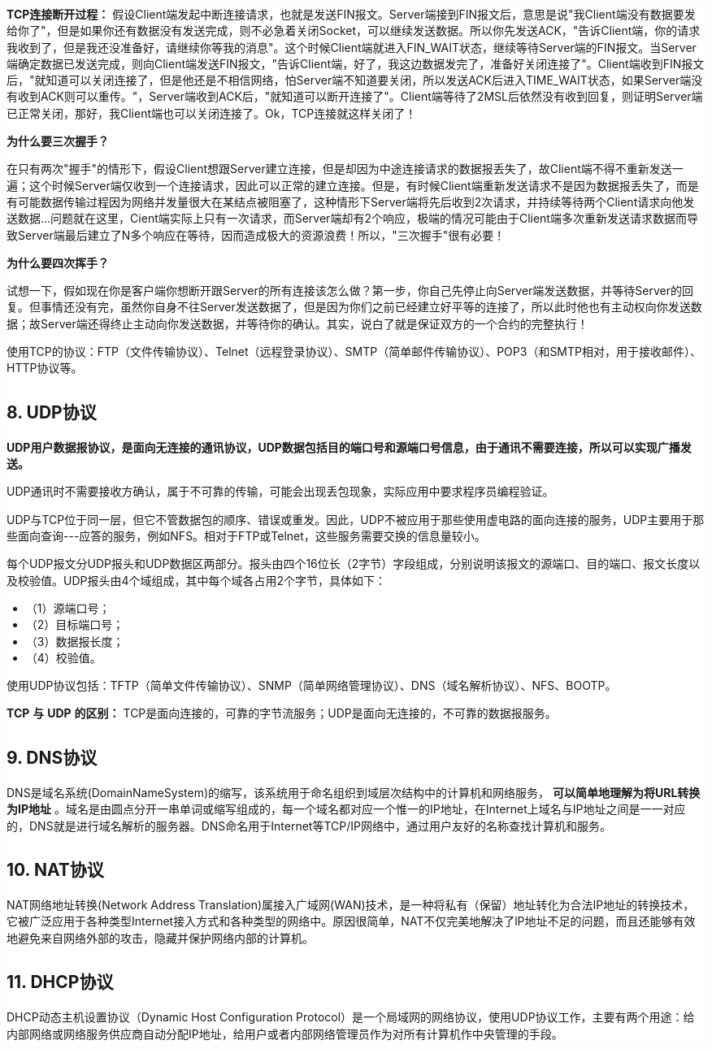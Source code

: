 **TCP连接断开过程：** 假设Client端发起中断连接请求，也就是发送FIN报文。Server端接到FIN报文后，意思是说"我Client端没有数据要发给你了"，但是如果你还有数据没有发送完成，则不必急着关闭Socket，可以继续发送数据。所以你先发送ACK，"告诉Client端，你的请求我收到了，但是我还没准备好，请继续你等我的消息"。这个时候Client端就进入FIN_WAIT状态，继续等待Server端的FIN报文。当Server端确定数据已发送完成，则向Client端发送FIN报文，"告诉Client端，好了，我这边数据发完了，准备好关闭连接了"。Client端收到FIN报文后，"就知道可以关闭连接了，但是他还是不相信网络，怕Server端不知道要关闭，所以发送ACK后进入TIME_WAIT状态，如果Server端没有收到ACK则可以重传。"，Server端收到ACK后，"就知道可以断开连接了"。Client端等待了2MSL后依然没有收到回复，则证明Server端已正常关闭，那好，我Client端也可以关闭连接了。Ok，TCP连接就这样关闭了！ 

**为什么要三次握手？** 

在只有两次"握手"的情形下，假设Client想跟Server建立连接，但是却因为中途连接请求的数据报丢失了，故Client端不得不重新发送一遍；这个时候Server端仅收到一个连接请求，因此可以正常的建立连接。但是，有时候Client端重新发送请求不是因为数据报丢失了，而是有可能数据传输过程因为网络并发量很大在某结点被阻塞了，这种情形下Server端将先后收到2次请求，并持续等待两个Client请求向他发送数据...问题就在这里，Cient端实际上只有一次请求，而Server端却有2个响应，极端的情况可能由于Client端多次重新发送请求数据而导致Server端最后建立了N多个响应在等待，因而造成极大的资源浪费！所以，"三次握手"很有必要！

**为什么要四次挥手？**

试想一下，假如现在你是客户端你想断开跟Server的所有连接该怎么做？第一步，你自己先停止向Server端发送数据，并等待Server的回复。但事情还没有完，虽然你自身不往Server发送数据了，但是因为你们之前已经建立好平等的连接了，所以此时他也有主动权向你发送数据；故Server端还得终止主动向你发送数据，并等待你的确认。其实，说白了就是保证双方的一个合约的完整执行！

使用TCP的协议：FTP（文件传输协议）、Telnet（远程登录协议）、SMTP（简单邮件传输协议）、POP3（和SMTP相对，用于接收邮件）、HTTP协议等。

## 8. UDP协议

**UDP用户数据报协议，是面向无连接的通讯协议，UDP数据包括目的端口号和源端口号信息，由于通讯不需要连接，所以可以实现广播发送。**

UDP通讯时不需要接收方确认，属于不可靠的传输，可能会出现丢包现象，实际应用中要求程序员编程验证。

UDP与TCP位于同一层，但它不管数据包的顺序、错误或重发。因此，UDP不被应用于那些使用虚电路的面向连接的服务，UDP主要用于那些面向查询---应答的服务，例如NFS。相对于FTP或Telnet，这些服务需要交换的信息量较小。

每个UDP报文分UDP报头和UDP数据区两部分。报头由四个16位长（2字节）字段组成，分别说明该报文的源端口、目的端口、报文长度以及校验值。UDP报头由4个域组成，其中每个域各占用2个字节，具体如下：

* （1）源端口号；
* （2）目标端口号；
* （3）数据报长度；
* （4）校验值。

使用UDP协议包括：TFTP（简单文件传输协议）、SNMP（简单网络管理协议）、DNS（域名解析协议）、NFS、BOOTP。

**TCP**  **与**  **UDP**  **的区别：** TCP是面向连接的，可靠的字节流服务；UDP是面向无连接的，不可靠的数据报服务。

## 9. DNS协议

DNS是域名系统(DomainNameSystem)的缩写，该系统用于命名组织到域层次结构中的计算机和网络服务， **可以简单地理解为将URL转换为IP地址** 。域名是由圆点分开一串单词或缩写组成的，每一个域名都对应一个惟一的IP地址，在Internet上域名与IP地址之间是一一对应的，DNS就是进行域名解析的服务器。DNS命名用于Internet等TCP/IP网络中，通过用户友好的名称查找计算机和服务。

## 10. NAT协议

 NAT网络地址转换(Network Address Translation)属接入广域网(WAN)技术，是一种将私有（保留）地址转化为合法IP地址的转换技术，它被广泛应用于各种类型Internet接入方式和各种类型的网络中。原因很简单，NAT不仅完美地解决了lP地址不足的问题，而且还能够有效地避免来自网络外部的攻击，隐藏并保护网络内部的计算机。 

## 11. DHCP协议

DHCP动态主机设置协议（Dynamic Host Configuration Protocol）是一个局域网的网络协议，使用UDP协议工作，主要有两个用途：给内部网络或网络服务供应商自动分配IP地址，给用户或者内部网络管理员作为对所有计算机作中央管理的手段。
